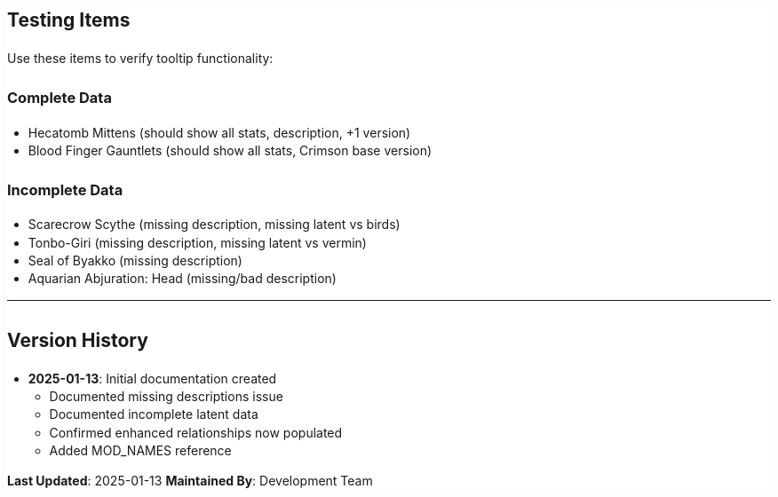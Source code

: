 ## Testing Items

Use these items to verify tooltip functionality:

### Complete Data
- Hecatomb Mittens (should show all stats, description, +1 version)
- Blood Finger Gauntlets (should show all stats, Crimson base version)

### Incomplete Data
- Scarecrow Scythe (missing description, missing latent vs birds)
- Tonbo-Giri (missing description, missing latent vs vermin)
- Seal of Byakko (missing description)
- Aquarian Abjuration: Head (missing/bad description)

---

## Version History

- **2025-01-13**: Initial documentation created
  - Documented missing descriptions issue
  - Documented incomplete latent data
  - Confirmed enhanced relationships now populated
  - Added MOD_NAMES reference

**Last Updated**: 2025-01-13
**Maintained By**: Development Team
